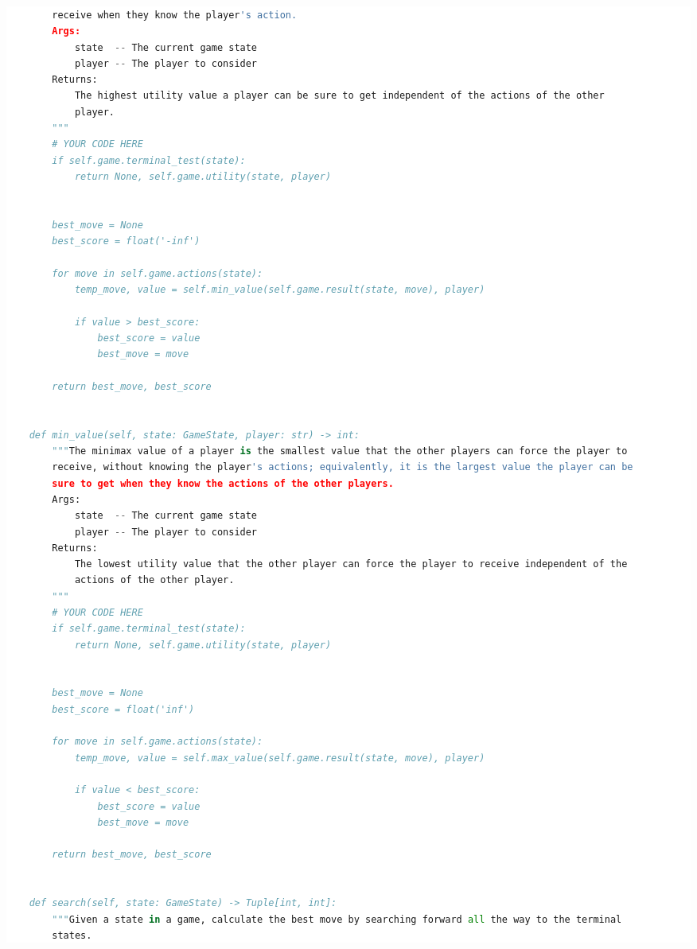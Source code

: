 ```python
        receive when they know the player's action.
        Args:
            state  -- The current game state
            player -- The player to consider
        Returns:
            The highest utility value a player can be sure to get independent of the actions of the other
            player.
        """
        # YOUR CODE HERE
        if self.game.terminal_test(state):
            return None, self.game.utility(state, player)
        
        
        best_move = None
        best_score = float('-inf')
        
        for move in self.game.actions(state):
            temp_move, value = self.min_value(self.game.result(state, move), player)
            
            if value > best_score:
                best_score = value
                best_move = move
        
        return best_move, best_score


    def min_value(self, state: GameState, player: str) -> int:
        """The minimax value of a player is the smallest value that the other players can force the player to
        receive, without knowing the player's actions; equivalently, it is the largest value the player can be
        sure to get when they know the actions of the other players.
        Args:
            state  -- The current game state
            player -- The player to consider
        Returns:
            The lowest utility value that the other player can force the player to receive independent of the
            actions of the other player.
        """
        # YOUR CODE HERE
        if self.game.terminal_test(state):
            return None, self.game.utility(state, player)
        
        
        best_move = None
        best_score = float('inf')
        
        for move in self.game.actions(state):
            temp_move, value = self.max_value(self.game.result(state, move), player)
            
            if value < best_score:
                best_score = value
                best_move = move
        
        return best_move, best_score


    def search(self, state: GameState) -> Tuple[int, int]:
        """Given a state in a game, calculate the best move by searching forward all the way to the terminal
        states.
```